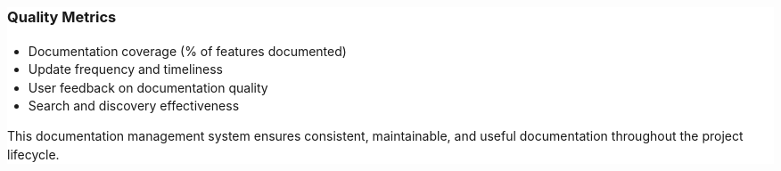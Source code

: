 ### Quality Metrics
- Documentation coverage (% of features documented)
- Update frequency and timeliness
- User feedback on documentation quality
- Search and discovery effectiveness

This documentation management system ensures consistent, maintainable, and useful documentation throughout the project lifecycle.